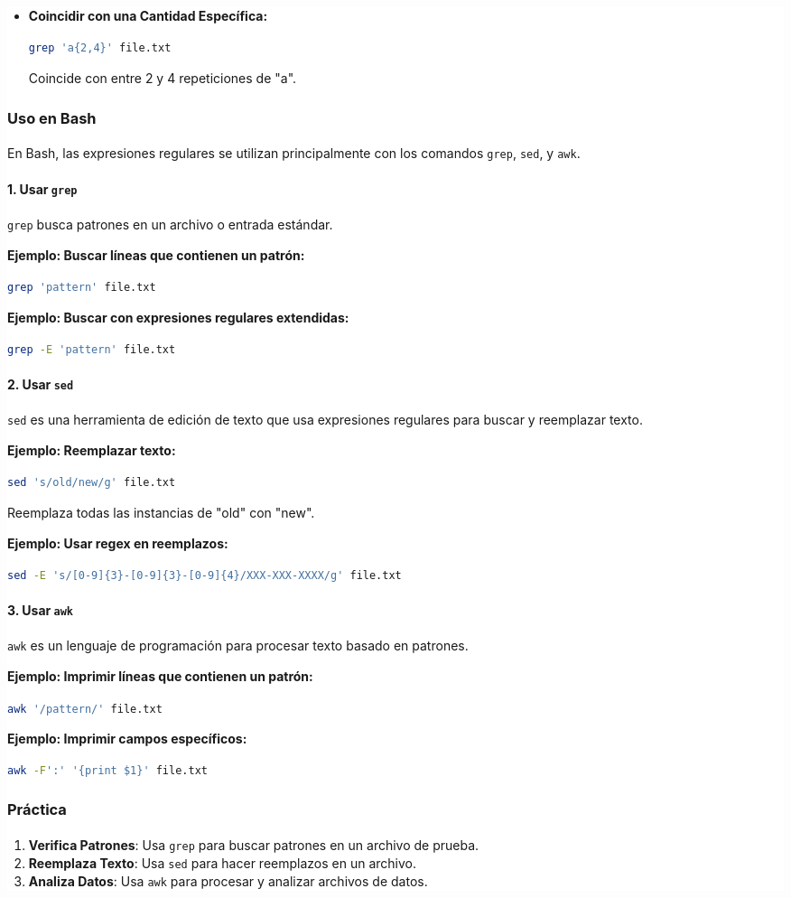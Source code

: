 - **Coincidir con una Cantidad Específica:**
  ```bash
  grep 'a{2,4}' file.txt
  ```
  Coincide con entre 2 y 4 repeticiones de "a".

### **Uso en Bash**

En Bash, las expresiones regulares se utilizan principalmente con los comandos `grep`, `sed`, y `awk`.

#### **1. Usar `grep`**

`grep` busca patrones en un archivo o entrada estándar.

**Ejemplo: Buscar líneas que contienen un patrón:**
```bash
grep 'pattern' file.txt
```

**Ejemplo: Buscar con expresiones regulares extendidas:**
```bash
grep -E 'pattern' file.txt
```

#### **2. Usar `sed`**

`sed` es una herramienta de edición de texto que usa expresiones regulares para buscar y reemplazar texto.

**Ejemplo: Reemplazar texto:**
```bash
sed 's/old/new/g' file.txt
```
Reemplaza todas las instancias de "old" con "new".

**Ejemplo: Usar regex en reemplazos:**
```bash
sed -E 's/[0-9]{3}-[0-9]{3}-[0-9]{4}/XXX-XXX-XXXX/g' file.txt
```

#### **3. Usar `awk`**

`awk` es un lenguaje de programación para procesar texto basado en patrones.

**Ejemplo: Imprimir líneas que contienen un patrón:**
```bash
awk '/pattern/' file.txt
```

**Ejemplo: Imprimir campos específicos:**
```bash
awk -F':' '{print $1}' file.txt
```

### **Práctica**

1. **Verifica Patrones**: Usa `grep` para buscar patrones en un archivo de prueba.
2. **Reemplaza Texto**: Usa `sed` para hacer reemplazos en un archivo.
3. **Analiza Datos**: Usa `awk` para procesar y analizar archivos de datos.

